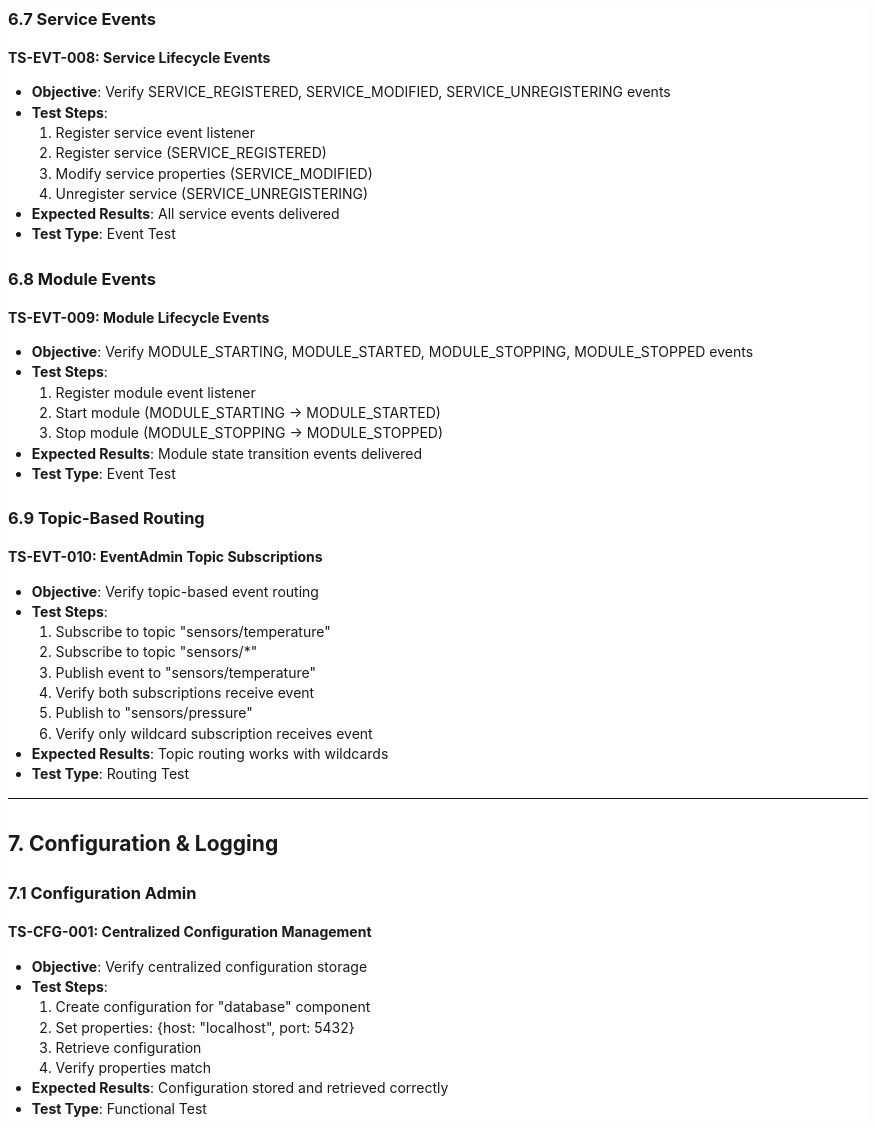 ### 6.7 Service Events

**TS-EVT-008: Service Lifecycle Events**
- **Objective**: Verify SERVICE_REGISTERED, SERVICE_MODIFIED, SERVICE_UNREGISTERING events
- **Test Steps**:
  1. Register service event listener
  2. Register service (SERVICE_REGISTERED)
  3. Modify service properties (SERVICE_MODIFIED)
  4. Unregister service (SERVICE_UNREGISTERING)
- **Expected Results**: All service events delivered
- **Test Type**: Event Test

### 6.8 Module Events

**TS-EVT-009: Module Lifecycle Events**
- **Objective**: Verify MODULE_STARTING, MODULE_STARTED, MODULE_STOPPING, MODULE_STOPPED events
- **Test Steps**:
  1. Register module event listener
  2. Start module (MODULE_STARTING → MODULE_STARTED)
  3. Stop module (MODULE_STOPPING → MODULE_STOPPED)
- **Expected Results**: Module state transition events delivered
- **Test Type**: Event Test

### 6.9 Topic-Based Routing

**TS-EVT-010: EventAdmin Topic Subscriptions**
- **Objective**: Verify topic-based event routing
- **Test Steps**:
  1. Subscribe to topic "sensors/temperature"
  2. Subscribe to topic "sensors/*"
  3. Publish event to "sensors/temperature"
  4. Verify both subscriptions receive event
  5. Publish to "sensors/pressure"
  6. Verify only wildcard subscription receives event
- **Expected Results**: Topic routing works with wildcards
- **Test Type**: Routing Test

---

## 7. Configuration & Logging

### 7.1 Configuration Admin

**TS-CFG-001: Centralized Configuration Management**
- **Objective**: Verify centralized configuration storage
- **Test Steps**:
  1. Create configuration for "database" component
  2. Set properties: {host: "localhost", port: 5432}
  3. Retrieve configuration
  4. Verify properties match
- **Expected Results**: Configuration stored and retrieved correctly
- **Test Type**: Functional Test
